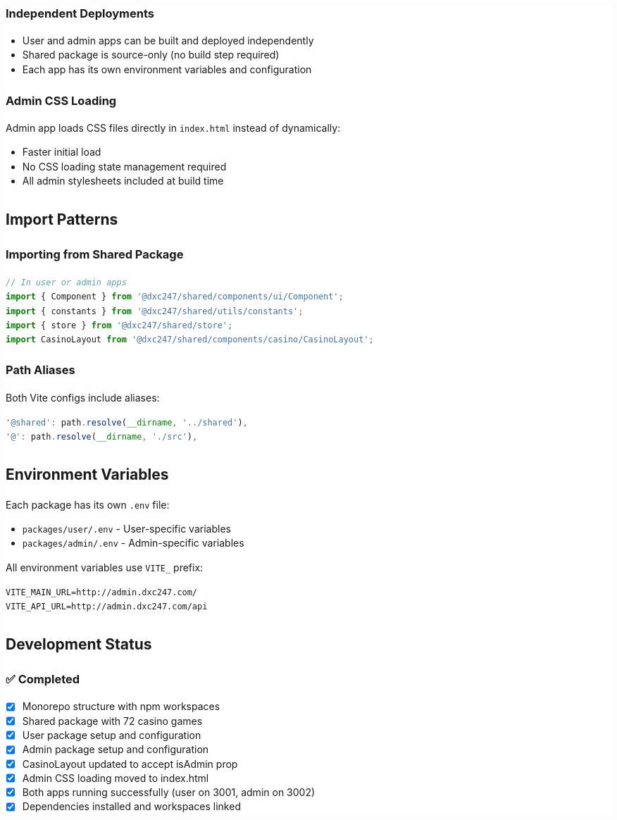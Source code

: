 ### Independent Deployments

- User and admin apps can be built and deployed independently
- Shared package is source-only (no build step required)
- Each app has its own environment variables and configuration

### Admin CSS Loading

Admin app loads CSS files directly in `index.html` instead of dynamically:
- Faster initial load
- No CSS loading state management required
- All admin stylesheets included at build time

## Import Patterns

### Importing from Shared Package

```javascript
// In user or admin apps
import { Component } from '@dxc247/shared/components/ui/Component';
import { constants } from '@dxc247/shared/utils/constants';
import { store } from '@dxc247/shared/store';
import CasinoLayout from '@dxc247/shared/components/casino/CasinoLayout';
```

### Path Aliases

Both Vite configs include aliases:
```javascript
'@shared': path.resolve(__dirname, '../shared'),
'@': path.resolve(__dirname, './src'),
```

## Environment Variables

Each package has its own `.env` file:
- `packages/user/.env` - User-specific variables
- `packages/admin/.env` - Admin-specific variables

All environment variables use `VITE_` prefix:
```
VITE_MAIN_URL=http://admin.dxc247.com/
VITE_API_URL=http://admin.dxc247.com/api
```

## Development Status

### ✅ Completed
- [x] Monorepo structure with npm workspaces
- [x] Shared package with 72 casino games
- [x] User package setup and configuration
- [x] Admin package setup and configuration
- [x] CasinoLayout updated to accept isAdmin prop
- [x] Admin CSS loading moved to index.html
- [x] Both apps running successfully (user on 3001, admin on 3002)
- [x] Dependencies installed and workspaces linked
